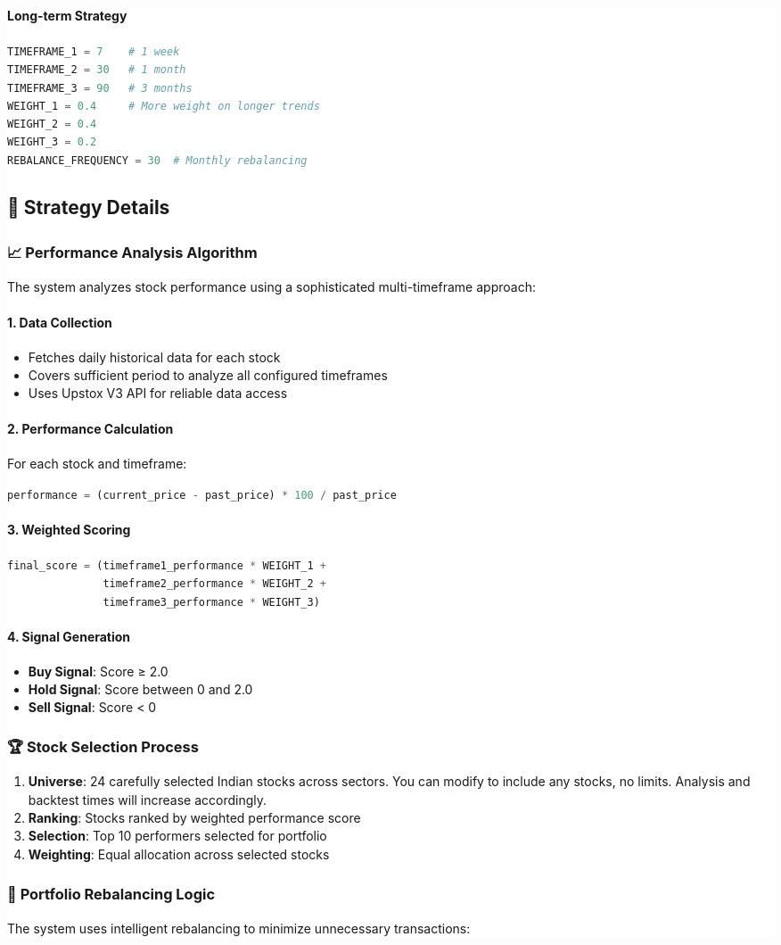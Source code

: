 #### **Long-term Strategy**
```python
TIMEFRAME_1 = 7    # 1 week
TIMEFRAME_2 = 30   # 1 month
TIMEFRAME_3 = 90   # 3 months
WEIGHT_1 = 0.4     # More weight on longer trends
WEIGHT_2 = 0.4
WEIGHT_3 = 0.2
REBALANCE_FREQUENCY = 30  # Monthly rebalancing
```

## 🎯 Strategy Details

### 📈 **Performance Analysis Algorithm**

The system analyzes stock performance using a sophisticated multi-timeframe approach:

#### **1. Data Collection**
- Fetches daily historical data for each stock
- Covers sufficient period to analyze all configured timeframes
- Uses Upstox V3 API for reliable data access

#### **2. Performance Calculation**
For each stock and timeframe:
```python
performance = (current_price - past_price) * 100 / past_price
```

#### **3. Weighted Scoring**
```python
final_score = (timeframe1_performance * WEIGHT_1 + 
               timeframe2_performance * WEIGHT_2 + 
               timeframe3_performance * WEIGHT_3)
```

#### **4. Signal Generation**
- **Buy Signal**: Score ≥ 2.0
- **Hold Signal**: Score between 0 and 2.0
- **Sell Signal**: Score < 0

### 🏆 **Stock Selection Process**

1. **Universe**: 24 carefully selected Indian stocks across sectors. You can modify to include any stocks, no limits. Analysis and backtest times will increase accordingly.
2. **Ranking**: Stocks ranked by weighted performance score
3. **Selection**: Top 10 performers selected for portfolio
4. **Weighting**: Equal allocation across selected stocks

### 🔄 **Portfolio Rebalancing Logic**

The system uses intelligent rebalancing to minimize unnecessary transactions:
